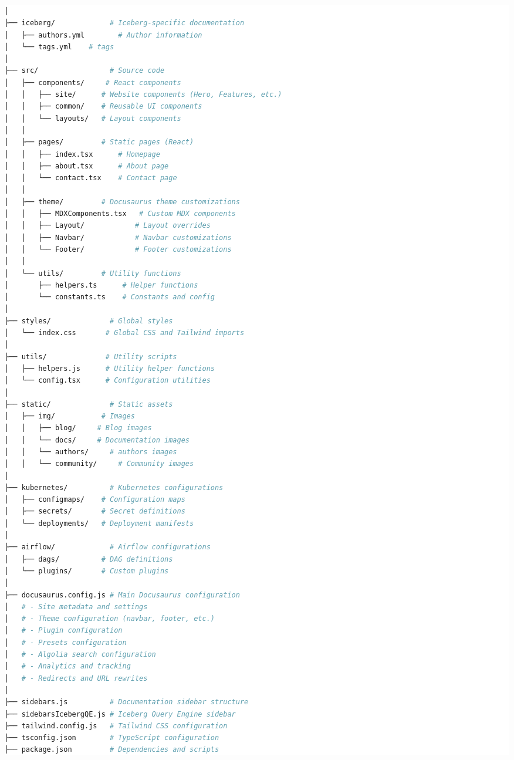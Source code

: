 ```bash
│
├── iceberg/             # Iceberg-specific documentation
│   ├── authors.yml        # Author information
│   └── tags.yml    # tags
│
├── src/                 # Source code
│   ├── components/     # React components
│   │   ├── site/      # Website components (Hero, Features, etc.)
│   │   ├── common/    # Reusable UI components
│   │   └── layouts/   # Layout components
│   │
│   ├── pages/         # Static pages (React)
│   │   ├── index.tsx      # Homepage
│   │   ├── about.tsx      # About page
│   │   └── contact.tsx    # Contact page
│   │
│   ├── theme/         # Docusaurus theme customizations
│   │   ├── MDXComponents.tsx   # Custom MDX components
│   │   ├── Layout/            # Layout overrides
│   │   ├── Navbar/            # Navbar customizations
│   │   └── Footer/            # Footer customizations
│   │
│   └── utils/         # Utility functions
│       ├── helpers.ts      # Helper functions
│       └── constants.ts    # Constants and config
│
├── styles/              # Global styles
│   └── index.css       # Global CSS and Tailwind imports
│
├── utils/              # Utility scripts
│   ├── helpers.js      # Utility helper functions
│   └── config.tsx      # Configuration utilities
│
├── static/              # Static assets
│   ├── img/           # Images
│   │   ├── blog/     # Blog images
│   │   └── docs/     # Documentation images
│   │   └── authors/     # authors images
│   │   └── community/     # Community images
│
├── kubernetes/          # Kubernetes configurations
│   ├── configmaps/    # Configuration maps
│   ├── secrets/       # Secret definitions
│   └── deployments/   # Deployment manifests
│
├── airflow/             # Airflow configurations
│   ├── dags/          # DAG definitions
│   └── plugins/       # Custom plugins
│
├── docusaurus.config.js # Main Docusaurus configuration
│   # - Site metadata and settings
│   # - Theme configuration (navbar, footer, etc.)
│   # - Plugin configuration
│   # - Presets configuration
│   # - Algolia search configuration
│   # - Analytics and tracking
│   # - Redirects and URL rewrites
│
├── sidebars.js          # Documentation sidebar structure
├── sidebarsIcebergQE.js # Iceberg Query Engine sidebar
├── tailwind.config.js   # Tailwind CSS configuration
├── tsconfig.json        # TypeScript configuration
├── package.json         # Dependencies and scripts
```